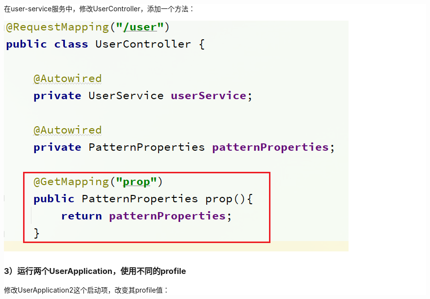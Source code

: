 在user-service服务中，修改UserController，添加一个方法：

![](../../youdaonote-images/image-20210714173721309.png)

### 3）运行两个UserApplication，使用不同的profile

修改UserApplication2这个启动项，改变其profile值：
